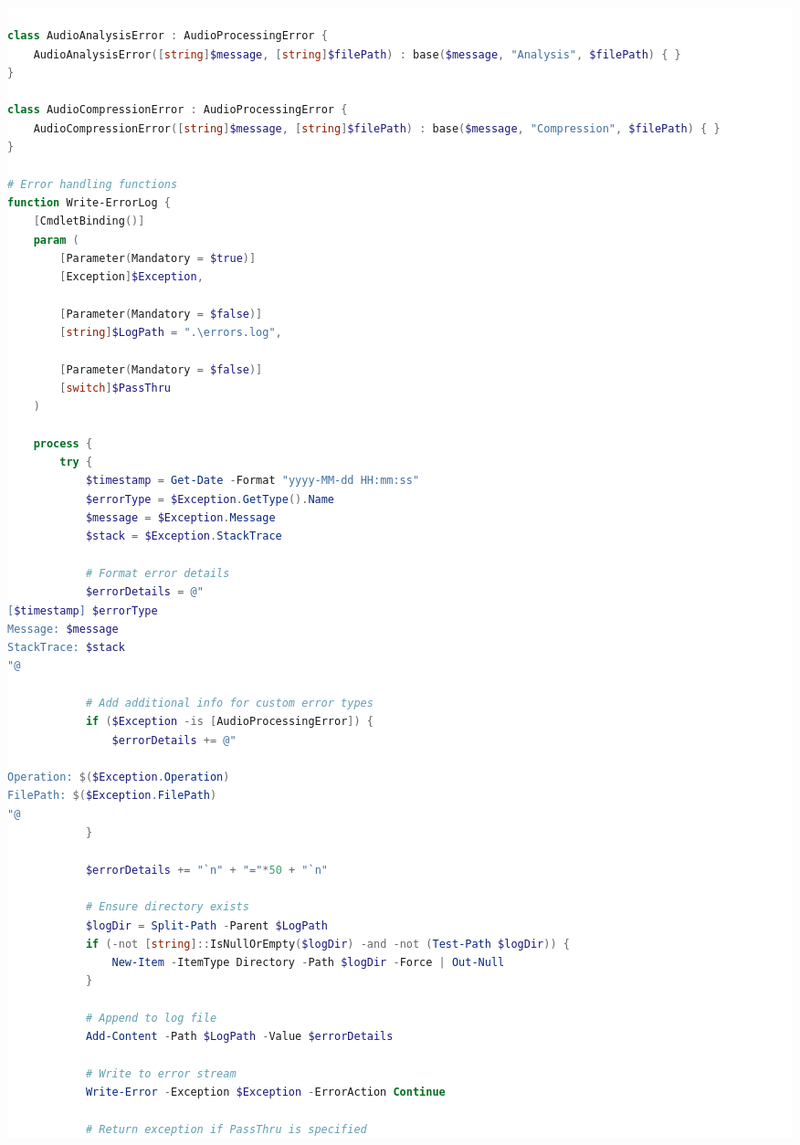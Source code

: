```psm1

class AudioAnalysisError : AudioProcessingError {
    AudioAnalysisError([string]$message, [string]$filePath) : base($message, "Analysis", $filePath) { }
}

class AudioCompressionError : AudioProcessingError {
    AudioCompressionError([string]$message, [string]$filePath) : base($message, "Compression", $filePath) { }
}

# Error handling functions
function Write-ErrorLog {
    [CmdletBinding()]
    param (
        [Parameter(Mandatory = $true)]
        [Exception]$Exception,

        [Parameter(Mandatory = $false)]
        [string]$LogPath = ".\errors.log",

        [Parameter(Mandatory = $false)]
        [switch]$PassThru
    )

    process {
        try {
            $timestamp = Get-Date -Format "yyyy-MM-dd HH:mm:ss"
            $errorType = $Exception.GetType().Name
            $message = $Exception.Message
            $stack = $Exception.StackTrace

            # Format error details
            $errorDetails = @"
[$timestamp] $errorType
Message: $message
StackTrace: $stack
"@

            # Add additional info for custom error types
            if ($Exception -is [AudioProcessingError]) {
                $errorDetails += @"

Operation: $($Exception.Operation)
FilePath: $($Exception.FilePath)
"@
            }

            $errorDetails += "`n" + "="*50 + "`n"

            # Ensure directory exists
            $logDir = Split-Path -Parent $LogPath
            if (-not [string]::IsNullOrEmpty($logDir) -and -not (Test-Path $logDir)) {
                New-Item -ItemType Directory -Path $logDir -Force | Out-Null
            }

            # Append to log file
            Add-Content -Path $LogPath -Value $errorDetails

            # Write to error stream
            Write-Error -Exception $Exception -ErrorAction Continue

            # Return exception if PassThru is specified
```